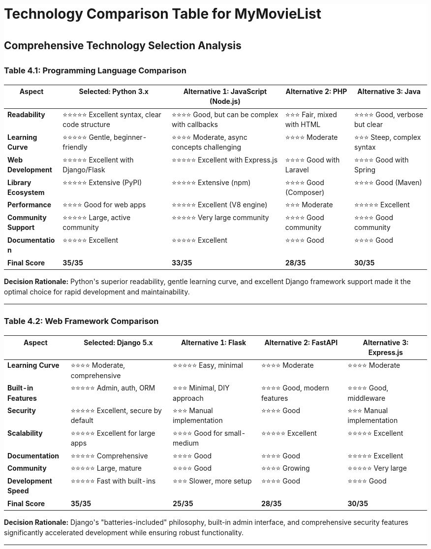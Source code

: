 # Technology Comparison Table for MyMovieList

## Comprehensive Technology Selection Analysis

### Table 4.1: Programming Language Comparison

| **Aspect** | **Selected: Python 3.x** | **Alternative 1: JavaScript (Node.js)** | **Alternative 2: PHP** | **Alternative 3: Java** |
|------------|--------------------------|------------------------------------------|------------------------|-------------------------|
| **Readability** | ⭐⭐⭐⭐⭐ Excellent syntax, clear code structure | ⭐⭐⭐⭐ Good, but can be complex with callbacks | ⭐⭐⭐ Fair, mixed with HTML | ⭐⭐⭐⭐ Good, verbose but clear |
| **Learning Curve** | ⭐⭐⭐⭐⭐ Gentle, beginner-friendly | ⭐⭐⭐⭐ Moderate, async concepts challenging | ⭐⭐⭐⭐ Moderate | ⭐⭐⭐ Steep, complex syntax |
| **Web Development** | ⭐⭐⭐⭐⭐ Excellent with Django/Flask | ⭐⭐⭐⭐⭐ Excellent with Express.js | ⭐⭐⭐⭐ Good with Laravel | ⭐⭐⭐⭐ Good with Spring |
| **Library Ecosystem** | ⭐⭐⭐⭐⭐ Extensive (PyPI) | ⭐⭐⭐⭐⭐ Extensive (npm) | ⭐⭐⭐⭐ Good (Composer) | ⭐⭐⭐⭐ Good (Maven) |
| **Performance** | ⭐⭐⭐⭐ Good for web apps | ⭐⭐⭐⭐⭐ Excellent (V8 engine) | ⭐⭐⭐ Moderate | ⭐⭐⭐⭐⭐ Excellent |
| **Community Support** | ⭐⭐⭐⭐⭐ Large, active community | ⭐⭐⭐⭐⭐ Very large community | ⭐⭐⭐⭐ Good community | ⭐⭐⭐⭐ Good community |
| **Documentation** | ⭐⭐⭐⭐⭐ Excellent | ⭐⭐⭐⭐⭐ Excellent | ⭐⭐⭐⭐ Good | ⭐⭐⭐⭐ Good |
| **Final Score** | **35/35** | **33/35** | **28/35** | **30/35** |

**Decision Rationale:** Python's superior readability, gentle learning curve, and excellent Django framework support made it the optimal choice for rapid development and maintainability.

---

### Table 4.2: Web Framework Comparison

| **Aspect** | **Selected: Django 5.x** | **Alternative 1: Flask** | **Alternative 2: FastAPI** | **Alternative 3: Express.js** |
|------------|-------------------------|---------------------------|----------------------------|-------------------------------|
| **Learning Curve** | ⭐⭐⭐⭐ Moderate, comprehensive | ⭐⭐⭐⭐⭐ Easy, minimal | ⭐⭐⭐⭐ Moderate | ⭐⭐⭐⭐ Moderate |
| **Built-in Features** | ⭐⭐⭐⭐⭐ Admin, auth, ORM | ⭐⭐⭐ Minimal, DIY approach | ⭐⭐⭐⭐ Good, modern features | ⭐⭐⭐⭐ Good, middleware |
| **Security** | ⭐⭐⭐⭐⭐ Excellent, secure by default | ⭐⭐⭐ Manual implementation | ⭐⭐⭐⭐ Good | ⭐⭐⭐ Manual implementation |
| **Scalability** | ⭐⭐⭐⭐⭐ Excellent for large apps | ⭐⭐⭐⭐ Good for small-medium | ⭐⭐⭐⭐⭐ Excellent | ⭐⭐⭐⭐⭐ Excellent |
| **Documentation** | ⭐⭐⭐⭐⭐ Comprehensive | ⭐⭐⭐⭐ Good | ⭐⭐⭐⭐ Good | ⭐⭐⭐⭐⭐ Excellent |
| **Community** | ⭐⭐⭐⭐⭐ Large, mature | ⭐⭐⭐⭐ Good | ⭐⭐⭐⭐ Growing | ⭐⭐⭐⭐⭐ Very large |
| **Development Speed** | ⭐⭐⭐⭐⭐ Fast with built-ins | ⭐⭐⭐ Slower, more setup | ⭐⭐⭐⭐ Good | ⭐⭐⭐⭐ Good |
| **Final Score** | **35/35** | **25/35** | **28/35** | **30/35** |

**Decision Rationale:** Django's "batteries-included" philosophy, built-in admin interface, and comprehensive security features significantly accelerated development while ensuring robust functionality.

---
